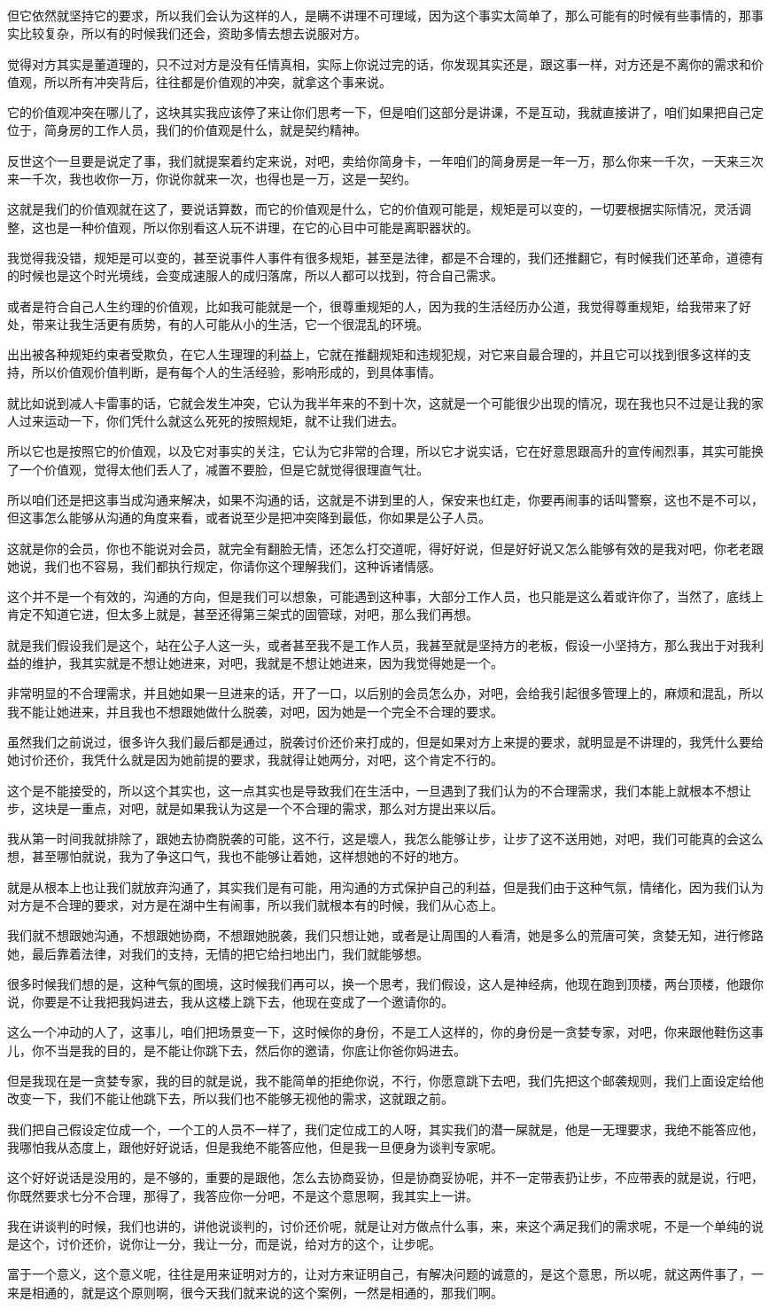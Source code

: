 但它依然就坚持它的要求，所以我们会认为这样的人，是瞒不讲理不可理域，因为这个事实太简单了，那么可能有的时候有些事情的，那事实比较复杂，所以有的时候我们还会，资助多情去想去说服对方。

觉得对方其实是董道理的，只不过对方是没有任情真相，实际上你说过完的话，你发现其实还是，跟这事一样，对方还是不离你的需求和价值观，所以所有冲突背后，往往都是价值观的冲突，就拿这个事来说。

它的价值观冲突在哪儿了，这块其实我应该停了来让你们思考一下，但是咱们这部分是讲课，不是互动，我就直接讲了，咱们如果把自己定位于，简身房的工作人员，我们的价值观是什么，就是契约精神。

反世这个一旦要是说定了事，我们就提案着约定来说，对吧，卖给你简身卡，一年咱们的简身房是一年一万，那么你来一千次，一天来三次来一千次，我也收你一万，你说你就来一次，也得也是一万，这是一契约。

这就是我们的价值观就在这了，要说话算数，而它的价值观是什么，它的价值观可能是，规矩是可以变的，一切要根据实际情况，灵活调整，这也是一种价值观，所以你别看这人玩不讲理，在它的心目中可能是离职器状的。

我觉得我没错，规矩是可以变的，甚至说事件人事件有很多规矩，甚至是法律，都是不合理的，我们还推翻它，有时候我们还革命，道德有的时候也是这个时光境线，会变成速服人的成归落席，所以人都可以找到，符合自己需求。

或者是符合自己人生约理的价值观，比如我可能就是一个，很尊重规矩的人，因为我的生活经历办公道，我觉得尊重规矩，给我带来了好处，带来让我生活更有质势，有的人可能从小的生活，它一个很混乱的环境。

出出被各种规矩约束者受欺负，在它人生理理的利益上，它就在推翻规矩和违规犯规，对它来自最合理的，并且它可以找到很多这样的支持，所以价值观价值判断，是有每个人的生活经验，影响形成的，到具体事情。

就比如说到减人卡雷事的话，它就会发生冲突，它认为我半年来的不到十次，这就是一个可能很少出现的情况，现在我也只不过是让我的家人过来运动一下，你们凭什么就这么死死的按照规矩，就不让我们进去。

所以它也是按照它的价值观，以及它对事实的关注，它认为它非常的合理，所以它才说实话，它在好意思跟高升的宣传闹烈事，其实可能换了一个价值观，觉得太他们丢人了，减置不要脸，但是它就觉得很理直气壮。

所以咱们还是把这事当成沟通来解决，如果不沟通的话，这就是不讲到里的人，保安来也红走，你要再闹事的话叫警察，这也不是不可以，但这事怎么能够从沟通的角度来看，或者说至少是把冲突降到最低，你如果是公子人员。

这就是你的会员，你也不能说对会员，就完全有翻脸无情，还怎么打交道呢，得好好说，但是好好说又怎么能够有效的是我对吧，你老老跟她说，我们也不容易，我们都执行规定，你请你这个理解我们，这种诉诸情感。

这个并不是一个有效的，沟通的方向，但是我们可以想象，可能遇到这种事，大部分工作人员，也只能是这么着或许你了，当然了，底线上肯定不知道它进，但太多上就是，甚至还得第三架式的固管球，对吧，那么我们再想。

就是我们假设我们是这个，站在公子人这一头，或者甚至我不是工作人员，我甚至就是坚持方的老板，假设一小坚持方，那么我出于对我利益的维护，我其实就是不想让她进来，对吧，我就是不想让她进来，因为我觉得她是一个。

非常明显的不合理需求，并且她如果一旦进来的话，开了一口，以后别的会员怎么办，对吧，会给我引起很多管理上的，麻烦和混乱，所以我不能让她进来，并且我也不想跟她做什么脱袭，对吧，因为她是一个完全不合理的要求。

虽然我们之前说过，很多许久我们最后都是通过，脱袭讨价还价来打成的，但是如果对方上来提的要求，就明显是不讲理的，我凭什么要给她讨价还价，我凭什么就是因为她前提的要求，我就得让她两分，对吧，这个肯定不行的。

这个是不能接受的，所以这个其实也，这一点其实也是导致我们在生活中，一旦遇到了我们认为的不合理需求，我们本能上就根本不想让步，这块是一重点，对吧，就是如果我认为这是一个不合理的需求，那么对方提出来以后。

我从第一时间我就排除了，跟她去协商脱袭的可能，这不行，这是壞人，我怎么能够让步，让步了这不送用她，对吧，我们可能真的会这么想，甚至哪怕就说，我为了争这口气，我也不能够让着她，这样想她的不好的地方。

就是从根本上也让我们就放弃沟通了，其实我们是有可能，用沟通的方式保护自己的利益，但是我们由于这种气氛，情绪化，因为我们认为对方是不合理的要求，对方是在湖中生有闹事，所以我们就根本有的时候，我们从心态上。

我们就不想跟她沟通，不想跟她协商，不想跟她脱袭，我们只想让她，或者是让周围的人看清，她是多么的荒唐可笑，贪婪无知，进行修路她，最后靠着法律，对我们的支持，无情的把它给扫地出门，我们就能够想。

很多时候我们想的是，这种气氛的图境，这时候我们再可以，换一个思考，我们假设，这人是神经病，他现在跑到顶楼，两台顶楼，他跟你说，你要是不让我把我妈进去，我从这楼上跳下去，他现在变成了一个邀请你的。

这么一个冲动的人了，这事儿，咱们把场景变一下，这时候你的身份，不是工人这样的，你的身份是一贪婪专家，对吧，你来跟他鞋伤这事儿，你不当是我的目的，是不能让你跳下去，然后你的邀请，你底让你爸你妈进去。

但是我现在是一贪婪专家，我的目的就是说，我不能简单的拒绝你说，不行，你愿意跳下去吧，我们先把这个邮袭规则，我们上面设定给他改变一下，我们不能让他跳下去，所以我们也不能够无视他的需求，这就跟之前。

我们把自己假设定位成一个，一个工的人员不一样了，我们定位成工的人呀，其实我们的潜一屎就是，他是一无理要求，我绝不能答应他，我哪怕我从态度上，跟他好好说话，但是我绝不能答应他，但是我一旦便身为谈判专家呢。

这个好好说话是没用的，是不够的，重要的是跟他，怎么去协商妥协，但是协商妥协呢，并不一定带表扔让步，不应带表的就是说，行吧，你既然要求七分不合理，那得了，我答应你一分吧，不是这个意思啊，我其实上一讲。

我在讲谈判的时候，我们也讲的，讲他说谈判的，讨价还价呢，就是让对方做点什么事，来，来这个满足我们的需求呢，不是一个单纯的说是这个，讨价还价，说你让一分，我让一分，而是说，给对方的这个，让步呢。

富于一个意义，这个意义呢，往往是用来证明对方的，让对方来证明自己，有解决问题的诚意的，是这个意思，所以呢，就这两件事了，一来是相通的，就是这个原则啊，很今天我们就来说的这个案例，一然是相通的，那我们啊。
